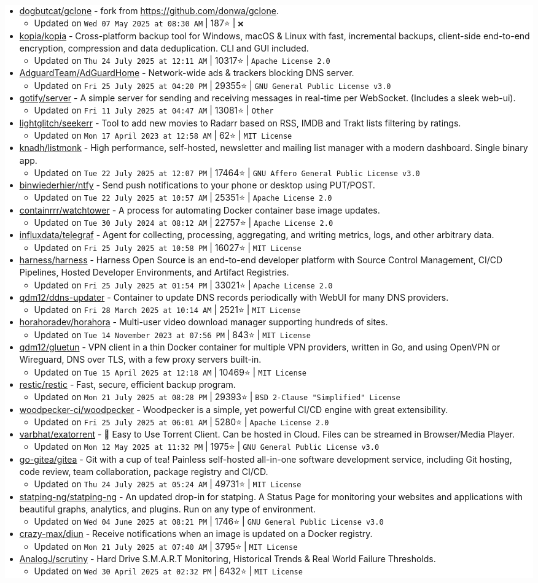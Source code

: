 - [dogbutcat/gclone](https://github.com/dogbutcat/gclone) - fork from https://github.com/donwa/gclone.
   - Updated on `Wed 07 May 2025 at 08:30 AM` | 187⭐ | `❌`
- [kopia/kopia](https://github.com/kopia/kopia) - Cross-platform backup tool for Windows, macOS & Linux with fast, incremental backups, client-side end-to-end encryption, compression and data deduplication. CLI and GUI included.
   - Updated on `Thu 24 July 2025 at 12:11 AM` | 10317⭐ | `Apache License 2.0`
- [AdguardTeam/AdGuardHome](https://github.com/AdguardTeam/AdGuardHome) - Network-wide ads & trackers blocking DNS server.
   - Updated on `Fri 25 July 2025 at 04:20 PM` | 29355⭐ | `GNU General Public License v3.0`
- [gotify/server](https://github.com/gotify/server) - A simple server for sending and receiving messages in real-time per WebSocket. (Includes a sleek web-ui).
   - Updated on `Fri 11 July 2025 at 04:47 AM` | 13081⭐ | `Other`
- [lightglitch/seekerr](https://github.com/lightglitch/seekerr) - Tool to add new movies to Radarr based on RSS, IMDB and Trakt lists filtering by ratings.
   - Updated on `Mon 17 April 2023 at 12:58 AM` | 62⭐ | `MIT License`
- [knadh/listmonk](https://github.com/knadh/listmonk) - High performance, self-hosted, newsletter and mailing list manager with a modern dashboard. Single binary app.
   - Updated on `Tue 22 July 2025 at 12:07 PM` | 17464⭐ | `GNU Affero General Public License v3.0`
- [binwiederhier/ntfy](https://github.com/binwiederhier/ntfy) - Send push notifications to your phone or desktop using PUT/POST.
   - Updated on `Tue 22 July 2025 at 10:57 AM` | 25351⭐ | `Apache License 2.0`
- [containrrr/watchtower](https://github.com/containrrr/watchtower) - A process for automating Docker container base image updates.
   - Updated on `Tue 30 July 2024 at 08:12 AM` | 22757⭐ | `Apache License 2.0`
- [influxdata/telegraf](https://github.com/influxdata/telegraf) - Agent for collecting, processing, aggregating, and writing metrics, logs, and other arbitrary data.
   - Updated on `Fri 25 July 2025 at 10:58 PM` | 16027⭐ | `MIT License`
- [harness/harness](https://github.com/harness/harness) - Harness Open Source is an end-to-end developer platform with Source Control Management, CI/CD Pipelines, Hosted Developer Environments, and Artifact Registries.
   - Updated on `Fri 25 July 2025 at 01:54 PM` | 33021⭐ | `Apache License 2.0`
- [qdm12/ddns-updater](https://github.com/qdm12/ddns-updater) - Container to update DNS records periodically with WebUI for many DNS providers.
   - Updated on `Fri 28 March 2025 at 10:14 AM` | 2521⭐ | `MIT License`
- [horahoradev/horahora](https://github.com/horahoradev/horahora) - Multi-user video download manager supporting hundreds of sites.
   - Updated on `Tue 14 November 2023 at 07:56 PM` | 843⭐ | `MIT License`
- [qdm12/gluetun](https://github.com/qdm12/gluetun) - VPN client in a thin Docker container for multiple VPN providers, written in Go, and using OpenVPN or Wireguard, DNS over TLS, with a few proxy servers built-in.
   - Updated on `Tue 15 April 2025 at 12:18 AM` | 10469⭐ | `MIT License`
- [restic/restic](https://github.com/restic/restic) - Fast, secure, efficient backup program.
   - Updated on `Mon 21 July 2025 at 08:28 PM` | 29393⭐ | `BSD 2-Clause "Simplified" License`
- [woodpecker-ci/woodpecker](https://github.com/woodpecker-ci/woodpecker) - Woodpecker is a simple, yet powerful CI/CD engine with great extensibility.
   - Updated on `Fri 25 July 2025 at 06:01 AM` | 5280⭐ | `Apache License 2.0`
- [varbhat/exatorrent](https://github.com/varbhat/exatorrent) - 🧲 Easy to Use Torrent Client. Can be hosted in Cloud. Files can be streamed in Browser/Media Player.
   - Updated on `Mon 12 May 2025 at 11:32 PM` | 1975⭐ | `GNU General Public License v3.0`
- [go-gitea/gitea](https://github.com/go-gitea/gitea) - Git with a cup of tea! Painless self-hosted all-in-one software development service, including Git hosting, code review, team collaboration, package registry and CI/CD.
   - Updated on `Thu 24 July 2025 at 05:24 AM` | 49731⭐ | `MIT License`
- [statping-ng/statping-ng](https://github.com/statping-ng/statping-ng) - An updated drop-in for statping. A Status Page for monitoring your websites and applications with beautiful graphs, analytics, and plugins. Run on any type of environment.
   - Updated on `Wed 04 June 2025 at 08:21 PM` | 1746⭐ | `GNU General Public License v3.0`
- [crazy-max/diun](https://github.com/crazy-max/diun) - Receive notifications when an image is updated on a Docker registry.
   - Updated on `Mon 21 July 2025 at 07:40 AM` | 3795⭐ | `MIT License`
- [AnalogJ/scrutiny](https://github.com/AnalogJ/scrutiny) - Hard Drive S.M.A.R.T Monitoring, Historical Trends & Real World Failure Thresholds.
   - Updated on `Wed 30 April 2025 at 02:32 PM` | 6432⭐ | `MIT License`